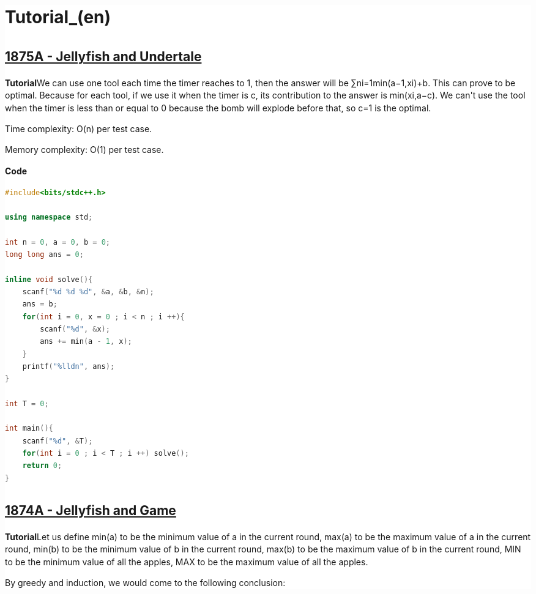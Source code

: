 # Tutorial_(en)

[1875A - Jellyfish and Undertale](https://codeforces.com/contest/1875/problem/A "Codeforces Round 901 (Div. 2)")
-----------------------------------------------------------------------------------------------------------------

 **Tutorial**We can use one tool each time the timer reaches to 1, then the answer will be ∑ni=1min(a−1,xi)+b. This can prove to be optimal. Because for each tool, if we use it when the timer is c, its contribution to the answer is min(xi,a−c). We can't use the tool when the timer is less than or equal to 0 because the bomb will explode before that, so c=1 is the optimal.

Time complexity: O(n) per test case.

Memory complexity: O(1) per test case.

 **Code**
```cpp
#include<bits/stdc++.h>

using namespace std;

int n = 0, a = 0, b = 0;
long long ans = 0;

inline void solve(){
	scanf("%d %d %d", &a, &b, &n);
	ans = b;
	for(int i = 0, x = 0 ; i < n ; i ++){
		scanf("%d", &x);
		ans += min(a - 1, x);
	}
	printf("%lldn", ans);
}

int T = 0;

int main(){
	scanf("%d", &T);
	for(int i = 0 ; i < T ; i ++) solve();
	return 0;
}

```
[1874A - Jellyfish and Game](../problems/A._Jellyfish_and_Game.md "Codeforces Round 901 (Div. 1)")
------------------------------------------------------------------------------------------------------------

 **Tutorial**Let us define min(a) to be the minimum value of a in the current round, max(a) to be the maximum value of a in the current round, min(b) to be the minimum value of b in the current round, max(b) to be the maximum value of b in the current round, MIN to be the minimum value of all the apples, MAX to be the maximum value of all the apples.

By greedy and induction, we would come to the following conclusion:
